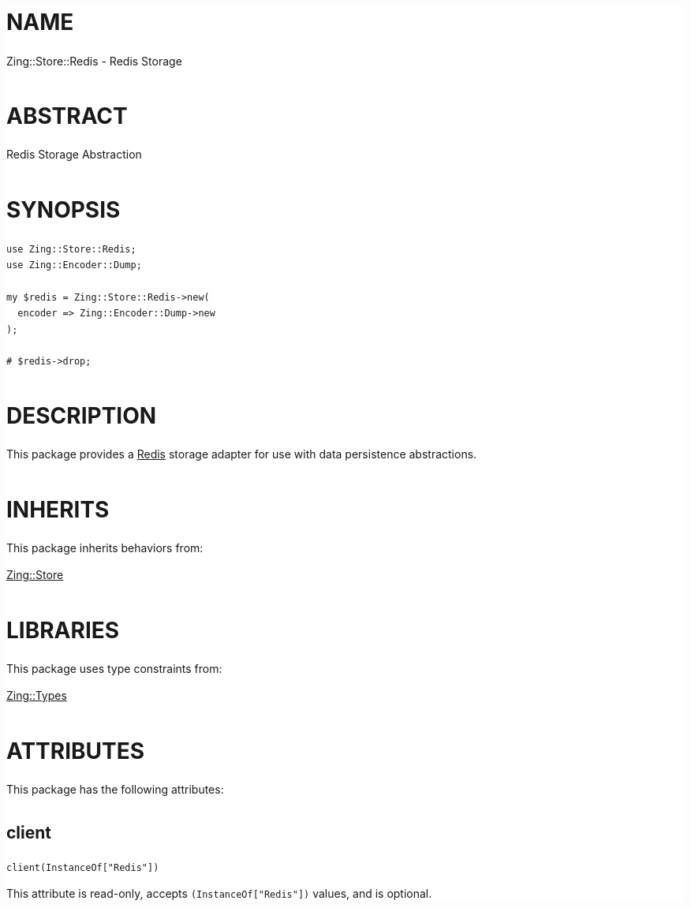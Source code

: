 # NAME

Zing::Store::Redis - Redis Storage

# ABSTRACT

Redis Storage Abstraction

# SYNOPSIS

    use Zing::Store::Redis;
    use Zing::Encoder::Dump;

    my $redis = Zing::Store::Redis->new(
      encoder => Zing::Encoder::Dump->new
    );

    # $redis->drop;

# DESCRIPTION

This package provides a [Redis](https://metacpan.org/pod/Redis) storage adapter for use with data persistence
abstractions.

# INHERITS

This package inherits behaviors from:

[Zing::Store](https://metacpan.org/pod/Zing::Store)

# LIBRARIES

This package uses type constraints from:

[Zing::Types](https://metacpan.org/pod/Zing::Types)

# ATTRIBUTES

This package has the following attributes:

## client

    client(InstanceOf["Redis"])

This attribute is read-only, accepts `(InstanceOf["Redis"])` values, and is optional.
